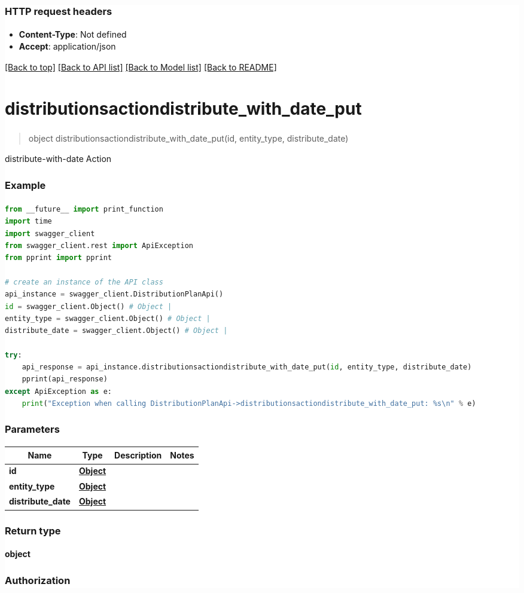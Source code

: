 ### HTTP request headers

 - **Content-Type**: Not defined
 - **Accept**: application/json

[[Back to top]](#) [[Back to API list]](../README.md#documentation-for-api-endpoints) [[Back to Model list]](../README.md#documentation-for-models) [[Back to README]](../README.md)

# **distributionsactiondistribute_with_date_put**
> object distributionsactiondistribute_with_date_put(id, entity_type, distribute_date)



distribute-with-date Action

### Example
```python
from __future__ import print_function
import time
import swagger_client
from swagger_client.rest import ApiException
from pprint import pprint

# create an instance of the API class
api_instance = swagger_client.DistributionPlanApi()
id = swagger_client.Object() # Object | 
entity_type = swagger_client.Object() # Object | 
distribute_date = swagger_client.Object() # Object | 

try:
    api_response = api_instance.distributionsactiondistribute_with_date_put(id, entity_type, distribute_date)
    pprint(api_response)
except ApiException as e:
    print("Exception when calling DistributionPlanApi->distributionsactiondistribute_with_date_put: %s\n" % e)
```

### Parameters

Name | Type | Description  | Notes
------------- | ------------- | ------------- | -------------
 **id** | [**Object**](.md)|  | 
 **entity_type** | [**Object**](.md)|  | 
 **distribute_date** | [**Object**](.md)|  | 

### Return type

**object**

### Authorization
